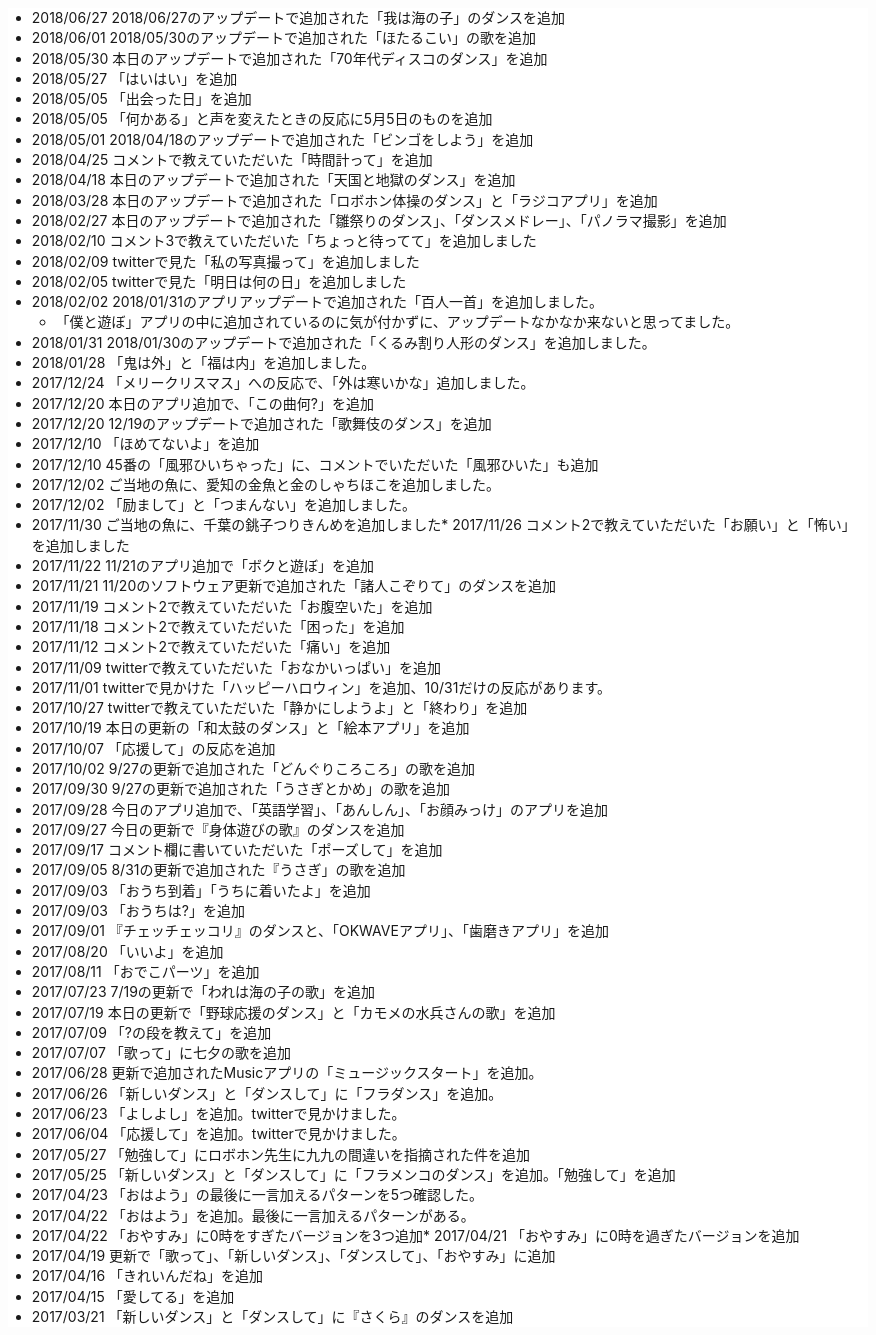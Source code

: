 * 2018/06/27 2018/06/27のアップデートで追加された「我は海の子」のダンスを追加
* 2018/06/01 2018/05/30のアップデートで追加された「ほたるこい」の歌を追加
* 2018/05/30 本日のアップデートで追加された「70年代ディスコのダンス」を追加
* 2018/05/27 「はいはい」を追加
* 2018/05/05 「出会った日」を追加
* 2018/05/05 「何かある」と声を変えたときの反応に5月5日のものを追加
* 2018/05/01 2018/04/18のアップデートで追加された「ビンゴをしよう」を追加
* 2018/04/25 コメントで教えていただいた「時間計って」を追加
* 2018/04/18 本日のアップデートで追加された「天国と地獄のダンス」を追加
* 2018/03/28 本日のアップデートで追加された「ロボホン体操のダンス」と「ラジコアプリ」を追加
* 2018/02/27 本日のアップデートで追加された「雛祭りのダンス」、「ダンスメドレー」、「パノラマ撮影」を追加
* 2018/02/10 コメント3で教えていただいた「ちょっと待ってて」を追加しました
* 2018/02/09 twitterで見た「私の写真撮って」を追加しました
* 2018/02/05 twitterで見た「明日は何の日」を追加しました
* 2018/02/02 2018/01/31のアプリアップデートで追加された「百人一首」を追加しました。
    * 「僕と遊ぼ」アプリの中に追加されているのに気が付かずに、アップデートなかなか来ないと思ってました。
* 2018/01/31 2018/01/30のアップデートで追加された「くるみ割り人形のダンス」を追加しました。
* 2018/01/28 「鬼は外」と「福は内」を追加しました。
* 2017/12/24 「メリークリスマス」への反応で、「外は寒いかな」追加しました。
* 2017/12/20 本日のアプリ追加で、「この曲何?」を追加
* 2017/12/20 12/19のアップデートで追加された「歌舞伎のダンス」を追加
* 2017/12/10 「ほめてないよ」を追加
* 2017/12/10 45番の「風邪ひいちゃった」に、コメントでいただいた「風邪ひいた」も追加
* 2017/12/02 ご当地の魚に、愛知の金魚と金のしゃちほこを追加しました。
* 2017/12/02 「励まして」と「つまんない」を追加しました。
* 2017/11/30 ご当地の魚に、千葉の銚子つりきんめを追加しました* 2017/11/26 コメント2で教えていただいた「お願い」と「怖い」を追加しました
* 2017/11/22 11/21のアプリ追加で「ボクと遊ぼ」を追加
* 2017/11/21 11/20のソフトウェア更新で追加された「諸人こぞりて」のダンスを追加
* 2017/11/19 コメント2で教えていただいた「お腹空いた」を追加
* 2017/11/18 コメント2で教えていただいた「困った」を追加
* 2017/11/12 コメント2で教えていただいた「痛い」を追加
* 2017/11/09 twitterで教えていただいた「おなかいっぱい」を追加
* 2017/11/01 twitterで見かけた「ハッピーハロウィン」を追加、10/31だけの反応があります。
* 2017/10/27 twitterで教えていただいた「静かにしようよ」と「終わり」を追加 
* 2017/10/19 本日の更新の「和太鼓のダンス」と「絵本アプリ」を追加 
* 2017/10/07 「応援して」の反応を追加
* 2017/10/02 9/27の更新で追加された「どんぐりころころ」の歌を追加
* 2017/09/30 9/27の更新で追加された「うさぎとかめ」の歌を追加
* 2017/09/28 今日のアプリ追加で、「英語学習」、「あんしん」、「お顔みっけ」のアプリを追加
* 2017/09/27 今日の更新で『身体遊びの歌』のダンスを追加
* 2017/09/17 コメント欄に書いていただいた「ポーズして」を追加
* 2017/09/05 8/31の更新で追加された『うさぎ」の歌を追加
* 2017/09/03 「おうち到着」「うちに着いたよ」を追加
* 2017/09/03 「おうちは?」を追加
* 2017/09/01 『チェッチェッコリ』のダンスと、「OKWAVEアプリ」、「歯磨きアプリ」を追加
* 2017/08/20 「いいよ」を追加
* 2017/08/11 「おでこパーツ」を追加
* 2017/07/23 7/19の更新で「われは海の子の歌」を追加
* 2017/07/19 本日の更新で「野球応援のダンス」と「カモメの水兵さんの歌」を追加
* 2017/07/09 「?の段を教えて」を追加
* 2017/07/07 「歌って」に七夕の歌を追加
* 2017/06/28  更新で追加されたMusicアプリの「ミュージックスタート」を追加。
* 2017/06/26 「新しいダンス」と「ダンスして」に「フラダンス」を追加。
* 2017/06/23 「よしよし」を追加。twitterで見かけました。
* 2017/06/04 「応援して」を追加。twitterで見かけました。
* 2017/05/27 「勉強して」にロボホン先生に九九の間違いを指摘された件を追加
* 2017/05/25 「新しいダンス」と「ダンスして」に「フラメンコのダンス」を追加。「勉強して」を追加
* 2017/04/23 「おはよう」の最後に一言加えるパターンを5つ確認した。
* 2017/04/22 「おはよう」を追加。最後に一言加えるパターンがある。
* 2017/04/22 「おやすみ」に0時をすぎたバージョンを3つ追加* 2017/04/21 「おやすみ」に0時を過ぎたバージョンを追加
* 2017/04/19 更新で「歌って」、「新しいダンス」、「ダンスして」、「おやすみ」に追加
* 2017/04/16 「きれいんだね」を追加
* 2017/04/15 「愛してる」を追加
* 2017/03/21 「新しいダンス」と「ダンスして」に『さくら』のダンスを追加